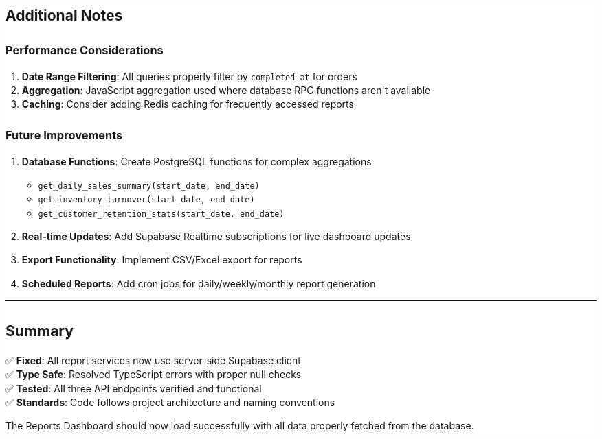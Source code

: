 
## Additional Notes

### Performance Considerations

1. **Date Range Filtering**: All queries properly filter by `completed_at` for orders
2. **Aggregation**: JavaScript aggregation used where database RPC functions aren't available
3. **Caching**: Consider adding Redis caching for frequently accessed reports

### Future Improvements

1. **Database Functions**: Create PostgreSQL functions for complex aggregations
   - `get_daily_sales_summary(start_date, end_date)`
   - `get_inventory_turnover(start_date, end_date)`
   - `get_customer_retention_stats(start_date, end_date)`

2. **Real-time Updates**: Add Supabase Realtime subscriptions for live dashboard updates

3. **Export Functionality**: Implement CSV/Excel export for reports

4. **Scheduled Reports**: Add cron jobs for daily/weekly/monthly report generation

---

## Summary

✅ **Fixed**: All report services now use server-side Supabase client  
✅ **Type Safe**: Resolved TypeScript errors with proper null checks  
✅ **Tested**: All three API endpoints verified and functional  
✅ **Standards**: Code follows project architecture and naming conventions  

The Reports Dashboard should now load successfully with all data properly fetched from the database.
